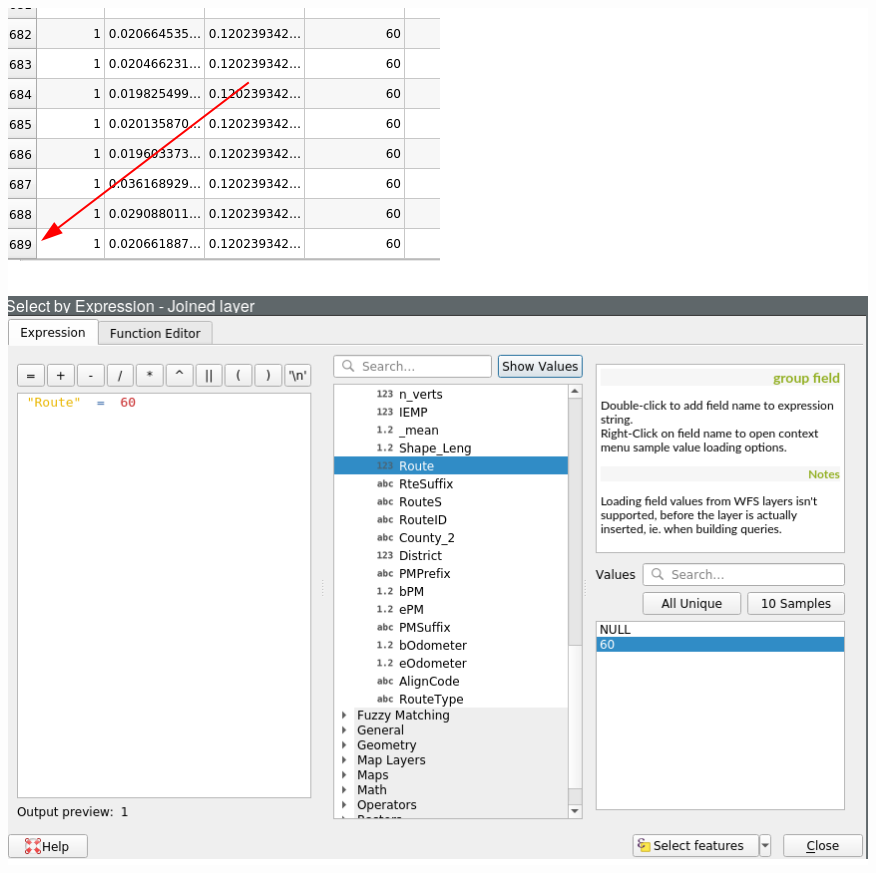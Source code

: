 ![452_table_join](./images/11/452_table_join.png)
##
![460_table_join_expression](./images/11/460_table_join_expression.png)
##